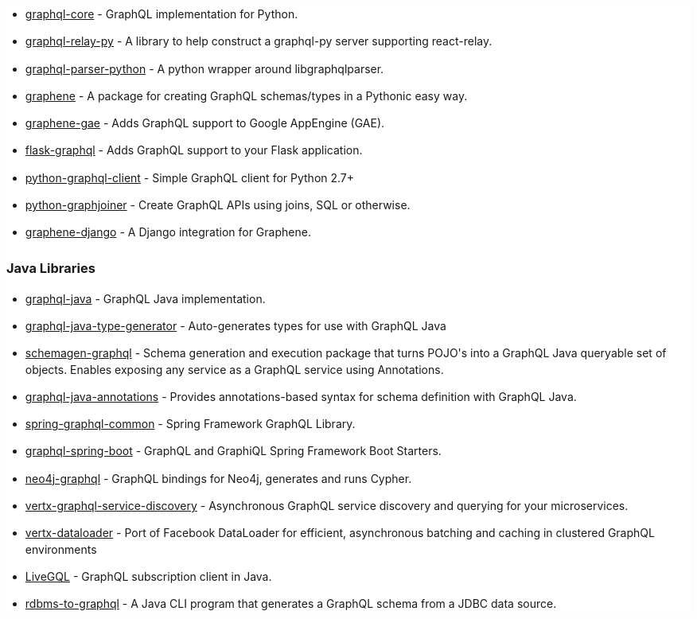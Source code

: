 *   [graphql-core](https://github.com/graphql-python/graphql-core) - GraphQL implementation for Python.

*   [graphql-relay-py](https://github.com/graphql-python/graphql-relay-py) - A library to help construct a graphql-py server supporting react-relay.

*   [graphql-parser-python](https://github.com/tallstreet/graphql-parser-python) - A python wrapper around libgraphqlparser.

*   [graphene](https://github.com/graphql-python/graphene) - A package for creating GraphQL schemas/types in a Pythonic easy way.

*   [graphene-gae](https://github.com/graphql-python/graphene-gae) - Adds GraphQL support to Google AppEngine (GAE).

*   [flask-graphql](https://github.com/graphql-python/flask-graphql) - Adds GraphQL support to your Flask application.

*   [python-graphql-client](https://github.com/graphcool/python-graphql-client) - Simple GraphQL client for Python 2.7+

*   [python-graphjoiner](https://github.com/healx/python-graphjoiner) - Create GraphQL APIs using joins, SQL or otherwise.

*   [graphene-django](https://github.com/graphql-python/graphene-django) - A Django integration for Graphene.

### Java Libraries

*   [graphql-java](https://github.com/graphql-java/graphql-java) - GraphQL Java implementation.

*   [graphql-java-type-generator](https://github.com/graphql-java/graphql-java-type-generator) - Auto-generates types for use with GraphQL Java

*   [schemagen-graphql](https://github.com/bpatters/schemagen-graphql) - Schema generation and execution package that turns POJO's into a GraphQL Java queryable set of objects. Enables exposing any service as a GraphQL service using Annotations.

*   [graphql-java-annotations](https://github.com/graphql-java/graphql-java-annotations) - Provides annotations-based syntax for schema definition with GraphQL Java.

*   [spring-graphql-common](https://github.com/oembedler/spring-graphql-common) - Spring Framework GraphQL Library.

*   [graphql-spring-boot](https://github.com/graphql-java/graphql-spring-boot) - GraphQL and GraphiQL Spring Framework Boot Starters.

*   [neo4j-graphql](https://github.com/neo4j-graphql/neo4j-graphql) - GraphQL bindings for Neo4j, generates and runs Cypher.

*   [vertx-graphql-service-discovery](https://github.com/engagingspaces/vertx-graphql-service-discovery) - Asynchronous GraphQL service discovery and querying for your microservices.

*   [vertx-dataloader](https://github.com/engagingspaces/vertx-dataloader) - Port of Facebook DataLoader for efficient, asynchronous batching and caching in clustered GraphQL environments

*   [LiveGQL](https://github.com/Billy-Bichon/LiveGQL) - GraphQL subscription client in Java.

*   [rdbms-to-graphql](https://github.com/ebridges/rdbms-to-graphql) - A Java CLI program that generates a GraphQL schema from a JDBC data source.
